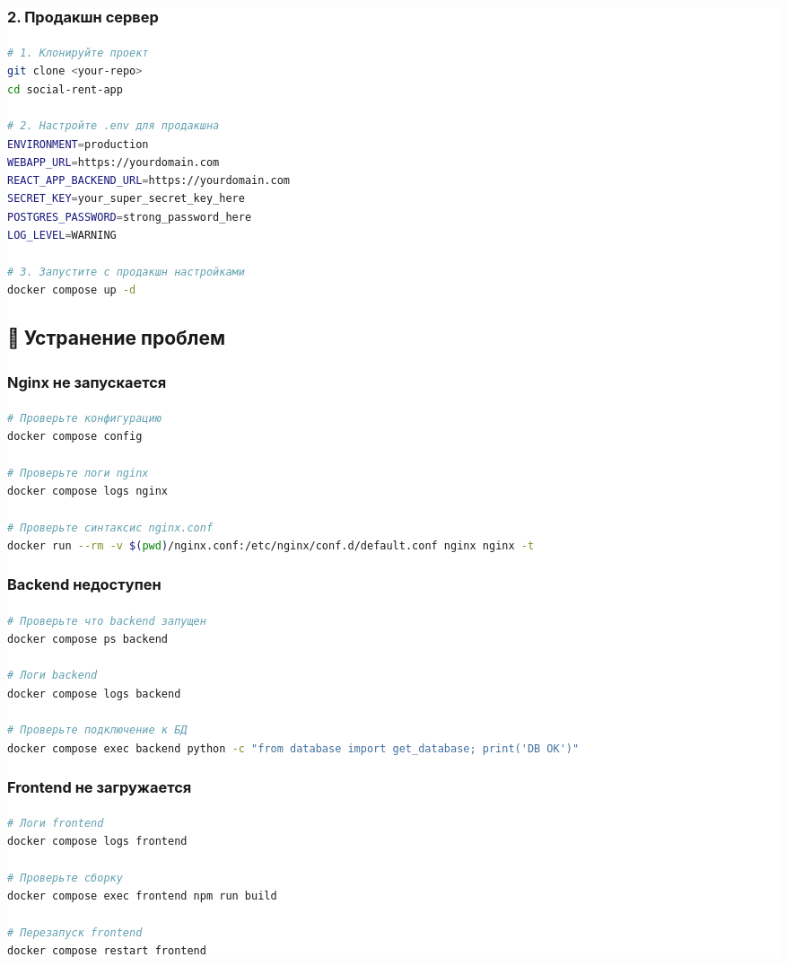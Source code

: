 ### 2. Продакшн сервер

```bash
# 1. Клонируйте проект
git clone <your-repo>
cd social-rent-app

# 2. Настройте .env для продакшна
ENVIRONMENT=production
WEBAPP_URL=https://yourdomain.com
REACT_APP_BACKEND_URL=https://yourdomain.com
SECRET_KEY=your_super_secret_key_here
POSTGRES_PASSWORD=strong_password_here
LOG_LEVEL=WARNING

# 3. Запустите с продакшн настройками
docker compose up -d
```

## 🚨 Устранение проблем

### Nginx не запускается

```bash
# Проверьте конфигурацию
docker compose config

# Проверьте логи nginx
docker compose logs nginx

# Проверьте синтаксис nginx.conf
docker run --rm -v $(pwd)/nginx.conf:/etc/nginx/conf.d/default.conf nginx nginx -t
```

### Backend недоступен

```bash
# Проверьте что backend запущен
docker compose ps backend

# Логи backend
docker compose logs backend

# Проверьте подключение к БД
docker compose exec backend python -c "from database import get_database; print('DB OK')"
```

### Frontend не загружается

```bash
# Логи frontend
docker compose logs frontend

# Проверьте сборку
docker compose exec frontend npm run build

# Перезапуск frontend
docker compose restart frontend
```
